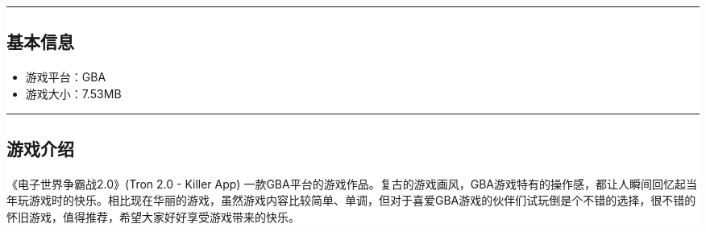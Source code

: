  <hr><h2>&#22522;&#26412;&#20449;&#24687;</h2> <ul><li>&#28216;&#25103;&#24179;&#21488;&#65306;GBA</li><li>&#28216;&#25103;&#22823;&#23567;&#65306;7.53MB</li></ul><hr><h2>&#28216;&#25103;&#20171;&#32461;</h2> &#12298;&#30005;&#23376;&#19990;&#30028;&#20105;&#38712;&#25112;2.0&#12299;(Tron 2.0 - Killer App) &#19968;&#27454;GBA&#24179;&#21488;&#30340;&#28216;&#25103;&#20316;&#21697;&#12290;&#22797;&#21476;&#30340;&#28216;&#25103;&#30011;&#39118;&#65292;GBA&#28216;&#25103;&#29305;&#26377;&#30340;&#25805;&#20316;&#24863;&#65292;&#37117;&#35753;&#20154;&#30636;&#38388;&#22238;&#24518;&#36215;&#24403;&#24180;&#29609;&#28216;&#25103;&#26102;&#30340;&#24555;&#20048;&#12290;&#30456;&#27604;&#29616;&#22312;&#21326;&#20029;&#30340;&#28216;&#25103;&#65292;&#34429;&#28982;&#28216;&#25103;&#20869;&#23481;&#27604;&#36739;&#31616;&#21333;&#12289;&#21333;&#35843;&#65292;&#20294;&#23545;&#20110;&#21916;&#29233;GBA&#28216;&#25103;&#30340;&#20249;&#20276;&#20204;&#35797;&#29609;&#20498;&#26159;&#20010;&#19981;&#38169;&#30340;&#36873;&#25321;&#65292;&#24456;&#19981;&#38169;&#30340;&#24576;&#26087;&#28216;&#25103;&#65292;&#20540;&#24471;&#25512;&#33616;&#65292;&#24076;&#26395;&#22823;&#23478;&#22909;&#22909;&#20139;&#21463;&#28216;&#25103;&#24102;&#26469;&#30340;&#24555;&#20048;&#12290;